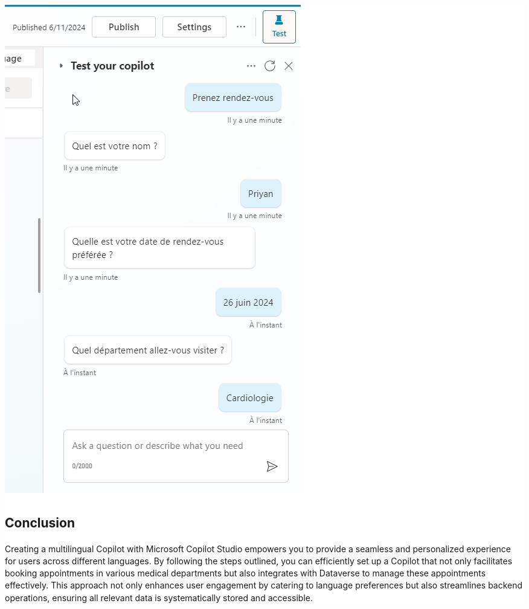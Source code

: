![French Conversation](\images\09_CopilotMultiLingual\24.png)

## Conclusion

Creating a multilingual Copilot with Microsoft Copilot Studio empowers you to provide a seamless and personalized experience for users across different languages. By following the steps outlined, you can efficiently set up a Copilot that not only facilitates booking appointments in various medical departments but also integrates with Dataverse to manage these appointments effectively. This approach not only enhances user engagement by catering to language preferences but also streamlines backend operations, ensuring all relevant data is systematically stored and accessible.
